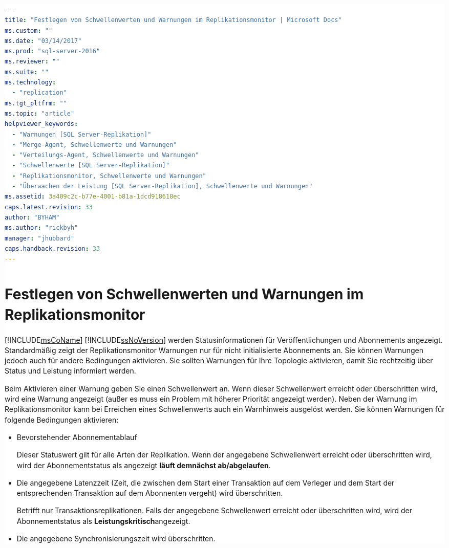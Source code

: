 ```yaml
---
title: "Festlegen von Schwellenwerten und Warnungen im Replikationsmonitor | Microsoft Docs"
ms.custom: ""
ms.date: "03/14/2017"
ms.prod: "sql-server-2016"
ms.reviewer: ""
ms.suite: ""
ms.technology: 
  - "replication"
ms.tgt_pltfrm: ""
ms.topic: "article"
helpviewer_keywords: 
  - "Warnungen [SQL Server-Replikation]"
  - "Merge-Agent, Schwellenwerte und Warnungen"
  - "Verteilungs-Agent, Schwellenwerte und Warnungen"
  - "Schwellenwerte [SQL Server-Replikation]"
  - "Replikationsmonitor, Schwellenwerte und Warnungen"
  - "Überwachen der Leistung [SQL Server-Replikation], Schwellenwerte und Warnungen"
ms.assetid: 3a409c2c-b77e-4001-b81a-1dcd918618ec
caps.latest.revision: 33
author: "BYHAM"
ms.author: "rickbyh"
manager: "jhubbard"
caps.handback.revision: 33
---
```

# Festlegen von Schwellenwerten und Warnungen im Replikationsmonitor
  [!INCLUDE[msCoName](../../../includes/msconame-md.md)] [!INCLUDE[ssNoVersion](../../../includes/ssnoversion-md.md)] werden Statusinformationen für Veröffentlichungen und Abonnements angezeigt. Standardmäßig zeigt der Replikationsmonitor Warnungen nur für nicht initialisierte Abonnements an. Sie können Warnungen jedoch auch für andere Bedingungen aktivieren. Sie sollten Warnungen für Ihre Topologie aktivieren, damit Sie rechtzeitig über Status und Leistung informiert werden.  
  
 Beim Aktivieren einer Warnung geben Sie einen Schwellenwert an. Wenn dieser Schwellenwert erreicht oder überschritten wird, wird eine Warnung angezeigt (außer es muss ein Problem mit höherer Priorität angezeigt werden). Neben der Warnung im Replikationsmonitor kann bei Erreichen eines Schwellenwerts auch ein Warnhinweis ausgelöst werden. Sie können Warnungen für folgende Bedingungen aktivieren:  
  
-   Bevorstehender Abonnementablauf  
  
     Dieser Statuswert gilt für alle Arten der Replikation. Wenn der angegebene Schwellenwert erreicht oder überschritten wird, wird der Abonnementstatus als angezeigt **läuft demnächst ab/abgelaufen**.  
  
-   Die angegebene Latenzzeit (Zeit, die zwischen dem Start einer Transaktion auf dem Verleger und dem Start der entsprechenden Transaktion auf dem Abonnenten vergeht) wird überschritten.  
  
     Betrifft nur Transaktionsreplikationen. Falls der angegebene Schwellenwert erreicht oder überschritten wird, wird der Abonnementstatus als **Leistungskritisch**angezeigt.  
  
-   Die angegebene Synchronisierungszeit wird überschritten.  
  